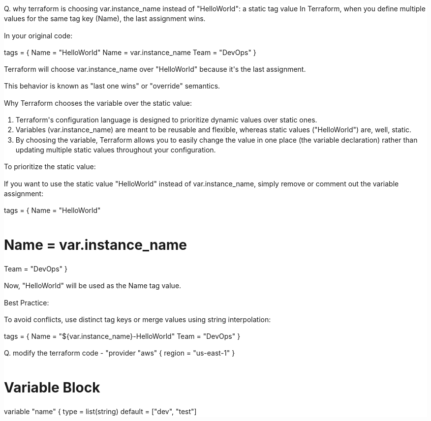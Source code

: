 Q. why terraform is choosing  var.instance_name instead of  "HelloWorld":  a static tag value
In Terraform, when you define multiple values for the same tag key (Name), the last assignment wins.

In your original code:

tags = {
  Name = "HelloWorld"
  Name = var.instance_name
  Team = "DevOps"
}

Terraform will choose var.instance_name over "HelloWorld" because it's the last assignment.

This behavior is known as "last one wins" or "override" semantics.

Why Terraform chooses the variable over the static value:

1. Terraform's configuration language is designed to prioritize dynamic values over static ones.
2. Variables (var.instance_name) are meant to be reusable and flexible, whereas static values ("HelloWorld") are, well, static.
3. By choosing the variable, Terraform allows you to easily change the value in one place (the variable declaration) rather than updating multiple static values throughout your configuration.

To prioritize the static value:

If you want to use the static value "HelloWorld" instead of var.instance_name, simply remove or comment out the variable assignment:

tags = {
  Name = "HelloWorld"
  # Name = var.instance_name
  Team = "DevOps"
}

Now, "HelloWorld" will be used as the Name tag value.

Best Practice:

To avoid conflicts, use distinct tag keys or merge values using string interpolation:

tags = {
  Name        = "${var.instance_name}-HelloWorld"
  Team        = "DevOps"
}

Q.
modify the terraform code - "provider "aws" {
  region = "us-east-1"
}


# Variable Block

variable "name" {
  type    = list(string)
  default = ["dev", "test"]
